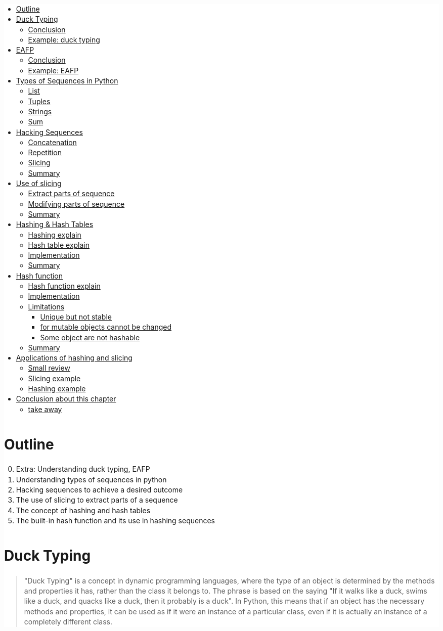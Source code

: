 - [Outline](#outline)
- [Duck Typing](#duck-typing)
  - [Conclusion](#conclusion)
  - [Example: duck typing](#example-duck-typing)
- [EAFP](#eafp)
  - [Conclusion](#conclusion-1)
  - [Example: EAFP](#example-eafp)
- [Types of Sequences in Python](#types-of-sequences-in-python)
  - [List](#list)
  - [Tuples](#tuples)
  - [Strings](#strings)
  - [Sum](#sum)
- [Hacking Sequences](#hacking-sequences)
  - [Concatenation](#concatenation)
  - [Repetition](#repetition)
  - [Slicing](#slicing)
  - [Summary](#summary)
- [Use of slicing](#use-of-slicing)
  - [Extract parts of sequence](#extract-parts-of-sequence)
  - [Modifying parts of sequence](#modifying-parts-of-sequence)
  - [Summary](#summary-1)
- [Hashing \& Hash Tables](#hashing--hash-tables)
  - [Hashing explain](#hashing-explain)
  - [Hash table explain](#hash-table-explain)
  - [Implementation](#implementation)
  - [Summary](#summary-2)
- [Hash function](#hash-function)
  - [Hash function explain](#hash-function-explain)
  - [Implementation](#implementation-1)
  - [Limitations](#limitations)
    - [Unique but not stable](#unique-but-not-stable)
    - [for mutable objects cannot be changed](#for-mutable-objects-cannot-be-changed)
    - [Some object are not hashable](#some-object-are-not-hashable)
  - [Summary](#summary-3)
- [Applications of hashing and slicing](#applications-of-hashing-and-slicing)
  - [Small review](#small-review)
  - [Slicing example](#slicing-example)
  - [Hashing example](#hashing-example)
- [Conclusion about this chapter](#conclusion-about-this-chapter)
  - [take away](#take-away)


# Outline
0. Extra: Understanding duck typing, EAFP
1. Understanding types of sequences in python
2. Hacking sequences to achieve a desired outcome
3. The use of slicing to extract parts of a sequence
4. The concept of hashing and hash tables
5. The built-in hash function and its use in hashing sequences

# Duck Typing
> "Duck Typing" is a concept in dynamic programming languages, where the type of an object is determined by the methods and properties it has, rather than the class it belongs to. The phrase is based on the saying "If it walks like a duck, swims like a duck, and quacks like a duck, then it probably is a duck". In Python, this means that if an object has the necessary methods and properties, it can be used as if it were an instance of a particular class, even if it is actually an instance of a completely different class.
